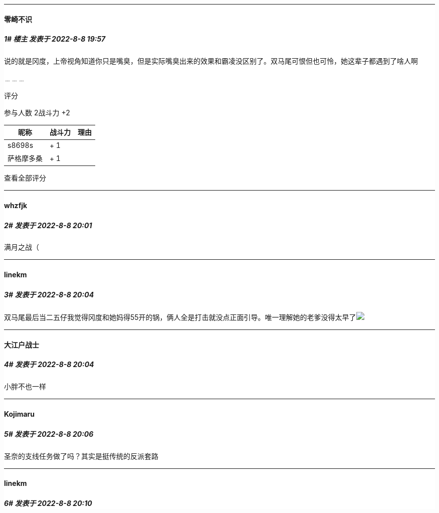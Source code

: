 

*****

####  零崎不识  
##### 1#       楼主       发表于 2022-8-8 19:57

说的就是冈度，上帝视角知道你只是嘴臭，但是实际嘴臭出来的效果和霸凌没区别了。双马尾可恨但也可怜，她这辈子都遇到了啥人啊

﹍﹍﹍

评分

 参与人数 2战斗力 +2

|昵称|战斗力|理由|
|----|---|---|
| s8698s| + 1||
| 萨格摩多桑| + 1||

查看全部评分

*****

####  whzfjk  
##### 2#       发表于 2022-8-8 20:01

满月之战（

*****

####  linekm  
##### 3#       发表于 2022-8-8 20:04

双马尾最后当二五仔我觉得冈度和她妈得55开的锅，俩人全是打击就没点正面引导。唯一理解她的老爹没得太早了<img src="https://static.saraba1st.com/image/smiley/face2017/002.png" referrerpolicy="no-referrer">

*****

####  大江户战士  
##### 4#       发表于 2022-8-8 20:04

小胖不也一样

*****

####  Kojimaru  
##### 5#       发表于 2022-8-8 20:06

圣奈的支线任务做了吗？其实是挺传统的反派套路

*****

####  linekm  
##### 6#       发表于 2022-8-8 20:10
